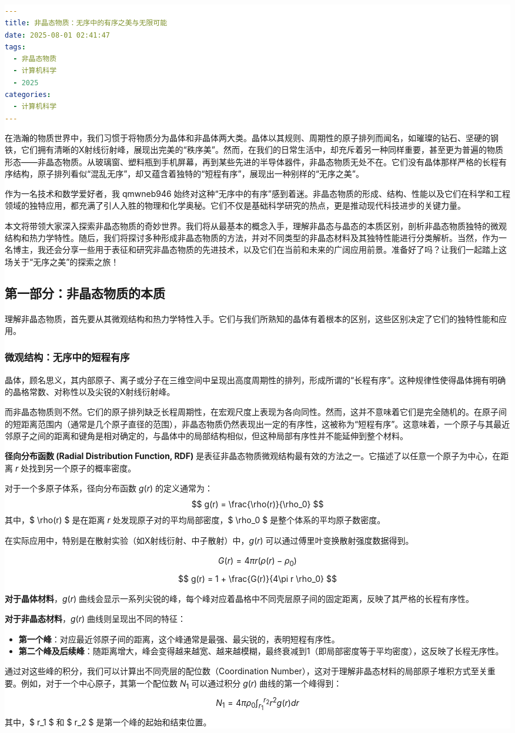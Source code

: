 ```yaml
---
title: 非晶态物质：无序中的有序之美与无限可能
date: 2025-08-01 02:41:47
tags:
  - 非晶态物质
  - 计算机科学
  - 2025
categories:
  - 计算机科学
---
```


在浩瀚的物质世界中，我们习惯于将物质分为晶体和非晶体两大类。晶体以其规则、周期性的原子排列而闻名，如璀璨的钻石、坚硬的钢铁，它们拥有清晰的X射线衍射峰，展现出完美的“秩序美”。然而，在我们的日常生活中，却充斥着另一种同样重要，甚至更为普遍的物质形态——非晶态物质。从玻璃窗、塑料瓶到手机屏幕，再到某些先进的半导体器件，非晶态物质无处不在。它们没有晶体那样严格的长程有序结构，原子排列看似“混乱无序”，却又蕴含着独特的“短程有序”，展现出一种别样的“无序之美”。

作为一名技术和数学爱好者，我 qmwneb946 始终对这种“无序中的有序”感到着迷。非晶态物质的形成、结构、性能以及它们在科学和工程领域的独特应用，都充满了引人入胜的物理和化学奥秘。它们不仅是基础科学研究的热点，更是推动现代科技进步的关键力量。

本文将带领大家深入探索非晶态物质的奇妙世界。我们将从最基本的概念入手，理解非晶态与晶态的本质区别，剖析非晶态物质独特的微观结构和热力学特性。随后，我们将探讨多种形成非晶态物质的方法，并对不同类型的非晶态材料及其独特性能进行分类解析。当然，作为一名博主，我还会分享一些用于表征和研究非晶态物质的先进技术，以及它们在当前和未来的广阔应用前景。准备好了吗？让我们一起踏上这场关于“无序之美”的探索之旅！

## 第一部分：非晶态物质的本质

理解非晶态物质，首先要从其微观结构和热力学特性入手。它们与我们所熟知的晶体有着根本的区别，这些区别决定了它们的独特性能和应用。

### 微观结构：无序中的短程有序

晶体，顾名思义，其内部原子、离子或分子在三维空间中呈现出高度周期性的排列，形成所谓的“长程有序”。这种规律性使得晶体拥有明确的晶格常数、对称性以及尖锐的X射线衍射峰。

而非晶态物质则不然。它们的原子排列缺乏长程周期性，在宏观尺度上表现为各向同性。然而，这并不意味着它们是完全随机的。在原子间的短距离范围内（通常是几个原子直径的范围），非晶态物质仍然表现出一定的有序性，这被称为“短程有序”。这意味着，一个原子与其最近邻原子之间的距离和键角是相对确定的，与晶体中的局部结构相似，但这种局部有序性并不能延伸到整个材料。

**径向分布函数 (Radial Distribution Function, RDF)** 是表征非晶态物质微观结构最有效的方法之一。它描述了以任意一个原子为中心，在距离 $r$ 处找到另一个原子的概率密度。

对于一个多原子体系，径向分布函数 $g(r)$ 的定义通常为：
$$ g(r) = \frac{\rho(r)}{\rho_0} $$
其中，$ \rho(r) $ 是在距离 $r$ 处发现原子对的平均局部密度，$ \rho_0 $ 是整个体系的平均原子数密度。

在实际应用中，特别是在散射实验（如X射线衍射、中子散射）中，$g(r)$ 可以通过傅里叶变换散射强度数据得到。

$$ G(r) = 4\pi r (\rho(r) - \rho_0) $$
$$ g(r) = 1 + \frac{G(r)}{4\pi r \rho_0} $$

**对于晶体材料**，$g(r)$ 曲线会显示一系列尖锐的峰，每个峰对应着晶格中不同壳层原子间的固定距离，反映了其严格的长程有序性。

**对于非晶态材料**，$g(r)$ 曲线则呈现出不同的特征：
*   **第一个峰**：对应最近邻原子间的距离，这个峰通常是最强、最尖锐的，表明短程有序性。
*   **第二个峰及后续峰**：随距离增大，峰会变得越来越宽、越来越模糊，最终衰减到1（即局部密度等于平均密度），这反映了长程无序性。

通过对这些峰的积分，我们可以计算出不同壳层的配位数（Coordination Number），这对于理解非晶态材料的局部原子堆积方式至关重要。例如，对于一个中心原子，其第一个配位数 $N_1$ 可以通过积分 $g(r)$ 曲线的第一个峰得到：
$$ N_1 = 4\pi \rho_0 \int_{r_1}^{r_2} r^2 g(r) dr $$
其中，$ r_1 $ 和 $ r_2 $ 是第一个峰的起始和结束位置。
